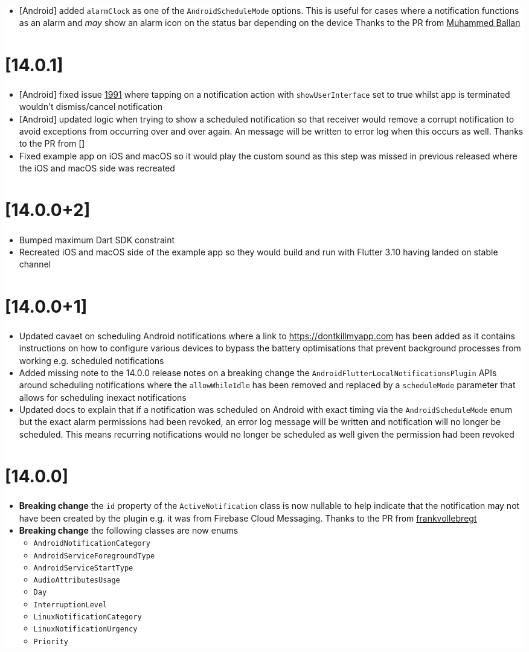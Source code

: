 * [Android] added `alarmClock` as one of the `AndroidScheduleMode` options. This is useful for cases where a notification functions as an alarm and *may* show an alarm icon on the status bar depending on the device Thanks to the PR from [Muhammed Ballan](https://github.com/iballan)

# [14.0.1]

* [Android] fixed issue [1991](https://github.com/MaikuB/flutter_local_notifications/issues/1991) where tapping on a notification action with `showUserInterface` set to true whilst app is terminated wouldn't dismiss/cancel notification
* [Android] updated logic when trying to show a scheduled notification so that receiver would remove a corrupt notification to avoid exceptions from occurring over and over again. An message will be written to error log when this occurs as well. Thanks to the PR from []
* Fixed example app on iOS and macOS so it would play the custom sound as this step was missed in previous released where the iOS and macOS side was recreated

# [14.0.0+2]

* Bumped maximum Dart SDK constraint
* Recreated iOS and macOS side of the example app so they would build and run with Flutter 3.10 having landed on stable channel


# [14.0.0+1]

* Updated cavaet on scheduling Android notifications where a link to https://dontkillmyapp.com has been added as it contains instructions on how to configure various devices to bypass the battery optimisations that prevent background processes from working e.g. scheduled notifications
* Added missing note to the 14.0.0 release notes on a breaking change  the `AndroidFlutterLocalNotificationsPlugin` APIs around scheduling notifications where the `allowWhileIdle` has been removed and replaced by a `scheduleMode` parameter that allows for scheduling inexact notifications
* Updated docs to explain that if a notification was scheduled on Android with exact timing via the `AndroidScheduleMode` enum but the exact alarm permissions had been revoked, an error log message will be written and notification will no longer be scheduled. This means recurring notifications would no longer be scheduled as well given the permission had been revoked


# [14.0.0]

* **Breaking change** the `id` property of the `ActiveNotification` class is now nullable to help indicate that the notification may not have been created by the plugin e.g. it was from Firebase Cloud Messaging. Thanks to the PR from [frankvollebregt](https://github.com/frankvollebregt)
* **Breaking change** the following classes are now enums
  * `AndroidNotificationCategory`
  * `AndroidServiceForegroundType`
  * `AndroidServiceStartType`
  * `AudioAttributesUsage`
  * `Day`
  * `InterruptionLevel`
  * `LinuxNotificationCategory`
  * `LinuxNotificationUrgency`
  * `Priority`